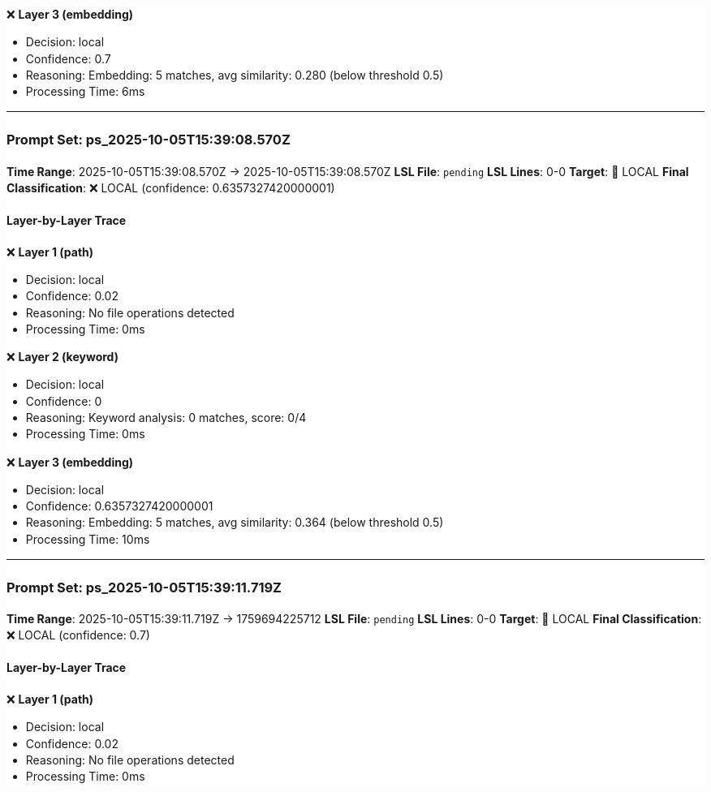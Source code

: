 ❌ **Layer 3 (embedding)**
- Decision: local
- Confidence: 0.7
- Reasoning: Embedding: 5 matches, avg similarity: 0.280 (below threshold 0.5)
- Processing Time: 6ms

---

### Prompt Set: ps_2025-10-05T15:39:08.570Z

**Time Range**: 2025-10-05T15:39:08.570Z → 2025-10-05T15:39:08.570Z
**LSL File**: `pending`
**LSL Lines**: 0-0
**Target**: 📍 LOCAL
**Final Classification**: ❌ LOCAL (confidence: 0.6357327420000001)

#### Layer-by-Layer Trace

❌ **Layer 1 (path)**
- Decision: local
- Confidence: 0.02
- Reasoning: No file operations detected
- Processing Time: 0ms

❌ **Layer 2 (keyword)**
- Decision: local
- Confidence: 0
- Reasoning: Keyword analysis: 0 matches, score: 0/4
- Processing Time: 0ms

❌ **Layer 3 (embedding)**
- Decision: local
- Confidence: 0.6357327420000001
- Reasoning: Embedding: 5 matches, avg similarity: 0.364 (below threshold 0.5)
- Processing Time: 10ms

---

### Prompt Set: ps_2025-10-05T15:39:11.719Z

**Time Range**: 2025-10-05T15:39:11.719Z → 1759694225712
**LSL File**: `pending`
**LSL Lines**: 0-0
**Target**: 📍 LOCAL
**Final Classification**: ❌ LOCAL (confidence: 0.7)

#### Layer-by-Layer Trace

❌ **Layer 1 (path)**
- Decision: local
- Confidence: 0.02
- Reasoning: No file operations detected
- Processing Time: 0ms
